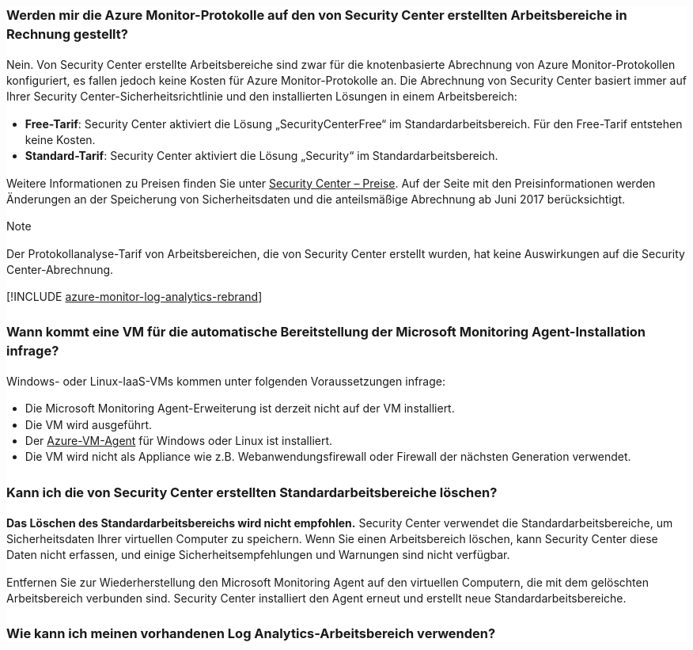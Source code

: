 ### <a name="am-i-billed-for-azure-monitor-logs-on-the-workspaces-created-by-security-center"></a>Werden mir die Azure Monitor-Protokolle auf den von Security Center erstellten Arbeitsbereiche in Rechnung gestellt?
Nein. Von Security Center erstellte Arbeitsbereiche sind zwar für die knotenbasierte Abrechnung von Azure Monitor-Protokollen konfiguriert, es fallen jedoch keine Kosten für Azure Monitor-Protokolle an. Die Abrechnung von Security Center basiert immer auf Ihrer Security Center-Sicherheitsrichtlinie und den installierten Lösungen in einem Arbeitsbereich:

- **Free-Tarif**: Security Center aktiviert die Lösung „SecurityCenterFree“ im Standardarbeitsbereich. Für den Free-Tarif entstehen keine Kosten.
- **Standard-Tarif**: Security Center aktiviert die Lösung „Security“ im Standardarbeitsbereich.

Weitere Informationen zu Preisen finden Sie unter [Security Center – Preise](https://azure.microsoft.com/pricing/details/security-center/). Auf der Seite mit den Preisinformationen werden Änderungen an der Speicherung von Sicherheitsdaten und die anteilsmäßige Abrechnung ab Juni 2017 berücksichtigt.

> [!NOTE]
> Der Protokollanalyse-Tarif von Arbeitsbereichen, die von Security Center erstellt wurden, hat keine Auswirkungen auf die Security Center-Abrechnung.
>
>

[!INCLUDE [azure-monitor-log-analytics-rebrand](../../includes/azure-monitor-log-analytics-rebrand.md)]

### <a name="what-qualifies-a-vm-for-automatic-provisioning-of-the-microsoft-monitoring-agent-installation"></a>Wann kommt eine VM für die automatische Bereitstellung der Microsoft Monitoring Agent-Installation infrage?
Windows- oder Linux-IaaS-VMs kommen unter folgenden Voraussetzungen infrage:

- Die Microsoft Monitoring Agent-Erweiterung ist derzeit nicht auf der VM installiert.
- Die VM wird ausgeführt.
- Der [Azure-VM-Agent](https://docs.microsoft.com/azure/virtual-machines/extensions/agent-windows) für Windows oder Linux ist installiert.
- Die VM wird nicht als Appliance wie z.B. Webanwendungsfirewall oder Firewall der nächsten Generation verwendet.

### <a name="can-i-delete-the-default-workspaces-created-by-security-center"></a>Kann ich die von Security Center erstellten Standardarbeitsbereiche löschen?
**Das Löschen des Standardarbeitsbereichs wird nicht empfohlen.** Security Center verwendet die Standardarbeitsbereiche, um Sicherheitsdaten Ihrer virtuellen Computer zu speichern.  Wenn Sie einen Arbeitsbereich löschen, kann Security Center diese Daten nicht erfassen, und einige Sicherheitsempfehlungen und Warnungen sind nicht verfügbar.

Entfernen Sie zur Wiederherstellung den Microsoft Monitoring Agent auf den virtuellen Computern, die mit dem gelöschten Arbeitsbereich verbunden sind. Security Center installiert den Agent erneut und erstellt neue Standardarbeitsbereiche.

### <a name="how-can-i-use-my-existing-log-analytics-workspace"></a>Wie kann ich meinen vorhandenen Log Analytics-Arbeitsbereich verwenden?


[1]: ./media/security-center-platform-migration-faq/pricing-tier.png
[2]: ./media/security-center-platform-migration-faq/data-collection.png
[3]: ./media/security-center-platform-migration-faq/remove-the-agent.png
[4]: ./media/security-center-platform-migration-faq/solutions.png
[5]: ./media/security-center-platform-migration-faq/use-another-workspace.png
